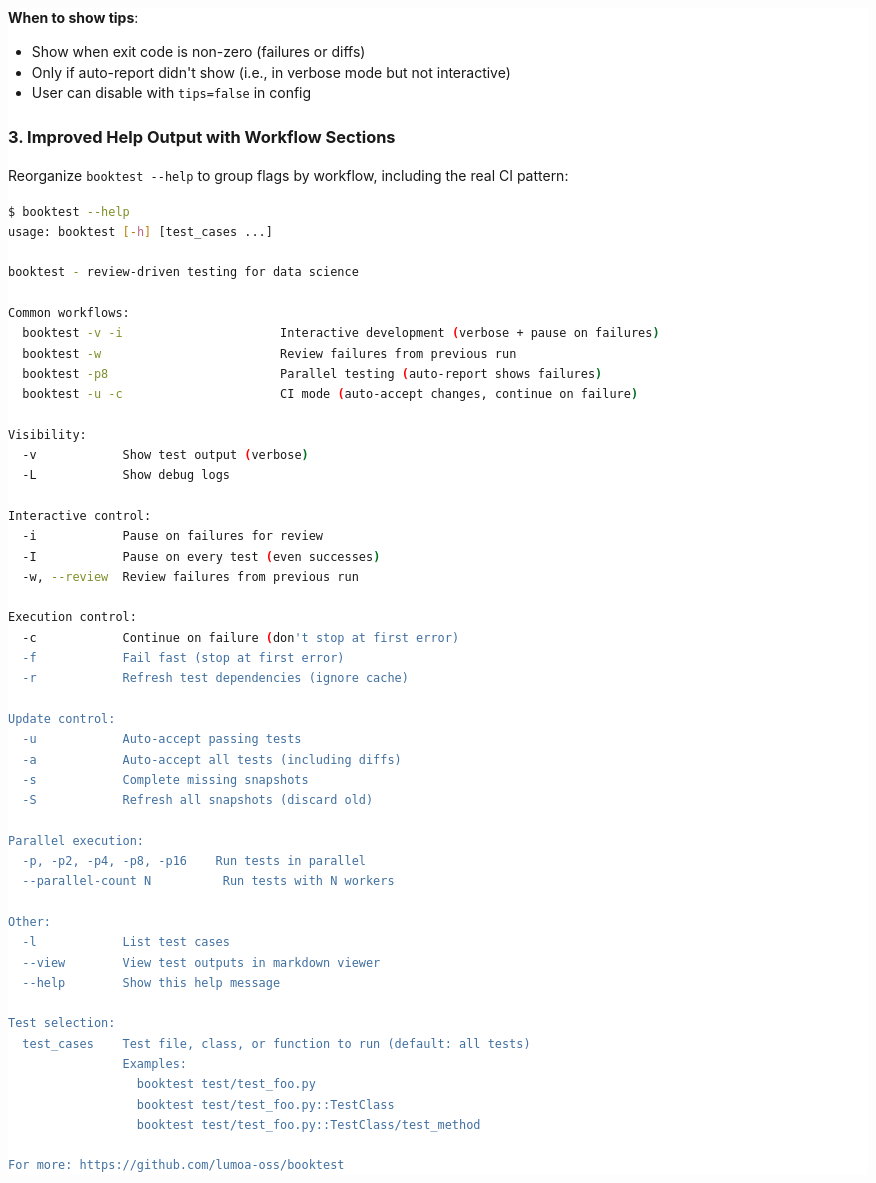 **When to show tips**:
- Show when exit code is non-zero (failures or diffs)
- Only if auto-report didn't show (i.e., in verbose mode but not interactive)
- User can disable with `tips=false` in config

### 3. Improved Help Output with Workflow Sections

Reorganize `booktest --help` to group flags by workflow, including the real CI pattern:

```bash
$ booktest --help
usage: booktest [-h] [test_cases ...]

booktest - review-driven testing for data science

Common workflows:
  booktest -v -i                      Interactive development (verbose + pause on failures)
  booktest -w                         Review failures from previous run
  booktest -p8                        Parallel testing (auto-report shows failures)
  booktest -u -c                      CI mode (auto-accept changes, continue on failure)

Visibility:
  -v            Show test output (verbose)
  -L            Show debug logs

Interactive control:
  -i            Pause on failures for review
  -I            Pause on every test (even successes)
  -w, --review  Review failures from previous run

Execution control:
  -c            Continue on failure (don't stop at first error)
  -f            Fail fast (stop at first error)
  -r            Refresh test dependencies (ignore cache)

Update control:
  -u            Auto-accept passing tests
  -a            Auto-accept all tests (including diffs)
  -s            Complete missing snapshots
  -S            Refresh all snapshots (discard old)

Parallel execution:
  -p, -p2, -p4, -p8, -p16    Run tests in parallel
  --parallel-count N          Run tests with N workers

Other:
  -l            List test cases
  --view        View test outputs in markdown viewer
  --help        Show this help message

Test selection:
  test_cases    Test file, class, or function to run (default: all tests)
                Examples:
                  booktest test/test_foo.py
                  booktest test/test_foo.py::TestClass
                  booktest test/test_foo.py::TestClass/test_method

For more: https://github.com/lumoa-oss/booktest
```
